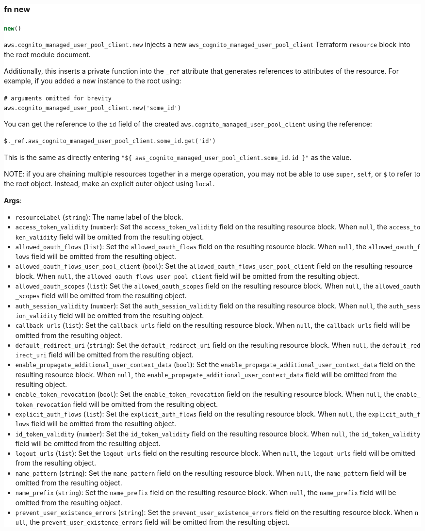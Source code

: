 ### fn new

```ts
new()
```


`aws.cognito_managed_user_pool_client.new` injects a new `aws_cognito_managed_user_pool_client` Terraform `resource`
block into the root module document.

Additionally, this inserts a private function into the `_ref` attribute that generates references to attributes of the
resource. For example, if you added a new instance to the root using:

    # arguments omitted for brevity
    aws.cognito_managed_user_pool_client.new('some_id')

You can get the reference to the `id` field of the created `aws.cognito_managed_user_pool_client` using the reference:

    $._ref.aws_cognito_managed_user_pool_client.some_id.get('id')

This is the same as directly entering `"${ aws_cognito_managed_user_pool_client.some_id.id }"` as the value.

NOTE: if you are chaining multiple resources together in a merge operation, you may not be able to use `super`, `self`,
or `$` to refer to the root object. Instead, make an explicit outer object using `local`.

**Args**:
  - `resourceLabel` (`string`): The name label of the block.
  - `access_token_validity` (`number`): Set the `access_token_validity` field on the resulting resource block. When `null`, the `access_token_validity` field will be omitted from the resulting object.
  - `allowed_oauth_flows` (`list`): Set the `allowed_oauth_flows` field on the resulting resource block. When `null`, the `allowed_oauth_flows` field will be omitted from the resulting object.
  - `allowed_oauth_flows_user_pool_client` (`bool`): Set the `allowed_oauth_flows_user_pool_client` field on the resulting resource block. When `null`, the `allowed_oauth_flows_user_pool_client` field will be omitted from the resulting object.
  - `allowed_oauth_scopes` (`list`): Set the `allowed_oauth_scopes` field on the resulting resource block. When `null`, the `allowed_oauth_scopes` field will be omitted from the resulting object.
  - `auth_session_validity` (`number`): Set the `auth_session_validity` field on the resulting resource block. When `null`, the `auth_session_validity` field will be omitted from the resulting object.
  - `callback_urls` (`list`): Set the `callback_urls` field on the resulting resource block. When `null`, the `callback_urls` field will be omitted from the resulting object.
  - `default_redirect_uri` (`string`): Set the `default_redirect_uri` field on the resulting resource block. When `null`, the `default_redirect_uri` field will be omitted from the resulting object.
  - `enable_propagate_additional_user_context_data` (`bool`): Set the `enable_propagate_additional_user_context_data` field on the resulting resource block. When `null`, the `enable_propagate_additional_user_context_data` field will be omitted from the resulting object.
  - `enable_token_revocation` (`bool`): Set the `enable_token_revocation` field on the resulting resource block. When `null`, the `enable_token_revocation` field will be omitted from the resulting object.
  - `explicit_auth_flows` (`list`): Set the `explicit_auth_flows` field on the resulting resource block. When `null`, the `explicit_auth_flows` field will be omitted from the resulting object.
  - `id_token_validity` (`number`): Set the `id_token_validity` field on the resulting resource block. When `null`, the `id_token_validity` field will be omitted from the resulting object.
  - `logout_urls` (`list`): Set the `logout_urls` field on the resulting resource block. When `null`, the `logout_urls` field will be omitted from the resulting object.
  - `name_pattern` (`string`): Set the `name_pattern` field on the resulting resource block. When `null`, the `name_pattern` field will be omitted from the resulting object.
  - `name_prefix` (`string`): Set the `name_prefix` field on the resulting resource block. When `null`, the `name_prefix` field will be omitted from the resulting object.
  - `prevent_user_existence_errors` (`string`): Set the `prevent_user_existence_errors` field on the resulting resource block. When `null`, the `prevent_user_existence_errors` field will be omitted from the resulting object.